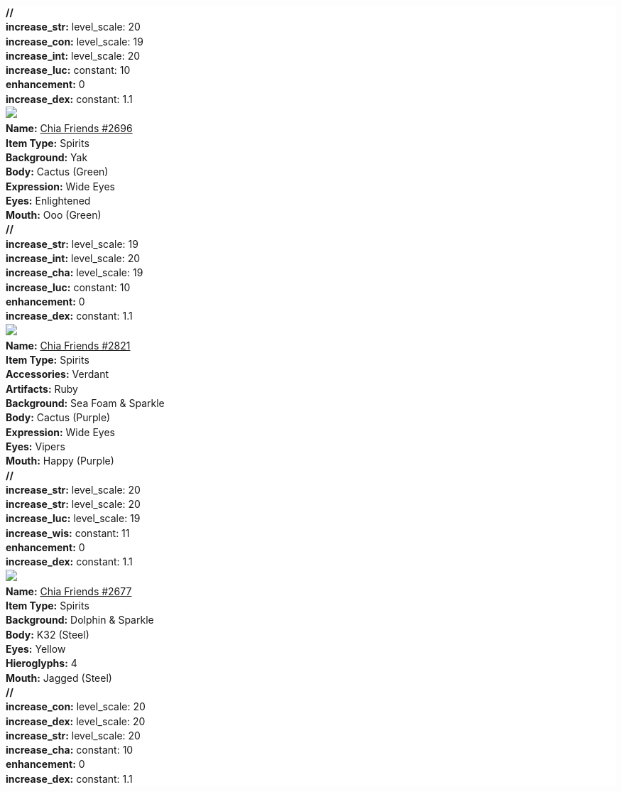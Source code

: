 <div><strong>//</strong></div><div><strong>increase_str:</strong> level_scale: 20</div>
<div><strong>increase_con:</strong> level_scale: 19</div>
<div><strong>increase_int:</strong> level_scale: 20</div>
<div><strong>increase_luc:</strong> constant: 10</div>
<div><strong>enhancement:</strong> 0</div>
<div><strong>increase_dex:</strong> constant: 1.1</div>
</div>
<div class="item_thumbnail">
<a href="https://mintgarden.io/nfts/nft1uwrqfwdchgdraxspkp0pgtcpjc2sx0gc8dlzc3hypne98m9rp0vqnyr2xq"><img loading="lazy" src="https://assets.mainnet.mintgarden.io/thumbnails/e87645ed6ec6a76fe8f488c3be272ba8c28332dcca0a9243d5a455a18c5e5f2b.png"></a>
<div><strong>Name:</strong> <a href="https://mintgarden.io/nfts/nft1uwrqfwdchgdraxspkp0pgtcpjc2sx0gc8dlzc3hypne98m9rp0vqnyr2xq">Chia Friends #2696</a></div>
<div><strong>Item Type:</strong> Spirits</div>
<div><strong>Background:</strong> Yak</div>
<div><strong>Body:</strong> Cactus (Green)</div>
<div><strong>Expression:</strong> Wide Eyes</div>
<div><strong>Eyes:</strong> Enlightened</div>
<div><strong>Mouth:</strong> Ooo (Green)</div>
<div><strong>//</strong></div><div><strong>increase_str:</strong> level_scale: 19</div>
<div><strong>increase_int:</strong> level_scale: 20</div>
<div><strong>increase_cha:</strong> level_scale: 19</div>
<div><strong>increase_luc:</strong> constant: 10</div>
<div><strong>enhancement:</strong> 0</div>
<div><strong>increase_dex:</strong> constant: 1.1</div>
</div>
<div class="item_thumbnail">
<a href="https://mintgarden.io/nfts/nft15xav87n89zcjdz4wxuqucaq892h2klhthe87dp8qm8wsnk7wan8seeg5kq"><img loading="lazy" src="https://assets.mainnet.mintgarden.io/thumbnails/3eb42bf95a2edced43a9da61879f743f8c2cf3398dded89fd6aa4fda65bdf05d.png"></a>
<div><strong>Name:</strong> <a href="https://mintgarden.io/nfts/nft15xav87n89zcjdz4wxuqucaq892h2klhthe87dp8qm8wsnk7wan8seeg5kq">Chia Friends #2821</a></div>
<div><strong>Item Type:</strong> Spirits</div>
<div><strong>Accessories:</strong> Verdant</div>
<div><strong>Artifacts:</strong> Ruby</div>
<div><strong>Background:</strong> Sea Foam & Sparkle</div>
<div><strong>Body:</strong> Cactus (Purple)</div>
<div><strong>Expression:</strong> Wide Eyes</div>
<div><strong>Eyes:</strong> Vipers</div>
<div><strong>Mouth:</strong> Happy (Purple)</div>
<div><strong>//</strong></div><div><strong>increase_str:</strong> level_scale: 20</div>
<div><strong>increase_str:</strong> level_scale: 20</div>
<div><strong>increase_luc:</strong> level_scale: 19</div>
<div><strong>increase_wis:</strong> constant: 11</div>
<div><strong>enhancement:</strong> 0</div>
<div><strong>increase_dex:</strong> constant: 1.1</div>
</div>
<div class="item_thumbnail">
<a href="https://mintgarden.io/nfts/nft1gatt4s7fmrxgrcgc4l0jddejkgq9l8ge203xpa7y4jvgtucl4mks5shwvr"><img loading="lazy" src="https://assets.mainnet.mintgarden.io/thumbnails/f2cd722bdbb9fd1cfee9e896a093bd19ec66a8718f8dd2bc366ae130ff5867aa.png"></a>
<div><strong>Name:</strong> <a href="https://mintgarden.io/nfts/nft1gatt4s7fmrxgrcgc4l0jddejkgq9l8ge203xpa7y4jvgtucl4mks5shwvr">Chia Friends #2677</a></div>
<div><strong>Item Type:</strong> Spirits</div>
<div><strong>Background:</strong> Dolphin & Sparkle</div>
<div><strong>Body:</strong> K32 (Steel)</div>
<div><strong>Eyes:</strong> Yellow</div>
<div><strong>Hieroglyphs:</strong> 4</div>
<div><strong>Mouth:</strong> Jagged (Steel)</div>
<div><strong>//</strong></div><div><strong>increase_con:</strong> level_scale: 20</div>
<div><strong>increase_dex:</strong> level_scale: 20</div>
<div><strong>increase_str:</strong> level_scale: 20</div>
<div><strong>increase_cha:</strong> constant: 10</div>
<div><strong>enhancement:</strong> 0</div>
<div><strong>increase_dex:</strong> constant: 1.1</div>
</div>
<div class="item_thumbnail">
